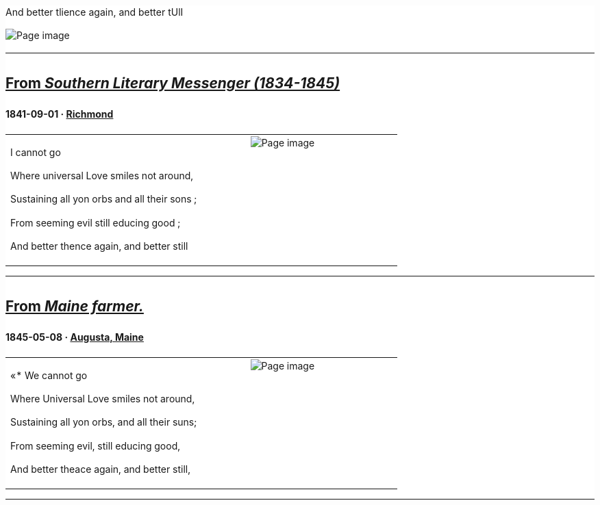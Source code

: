 And better tlience again, and better tUlI
</td><td style="width: 50%; max-height: 75%; margin: auto; display: block;">
<img alt="Page image" src="https://iiif.archive.org/image/iiif/2/sim_evangelical-magazine-and-gospel-advocate_1841-06-11_12_24%2Fsim_evangelical-magazine-and-gospel-advocate_1841-06-11_12_24_jp2.zip%2Fsim_evangelical-magazine-and-gospel-advocate_1841-06-11_12_24_jp2%2Fsim_evangelical-magazine-and-gospel-advocate_1841-06-11_12_24_0004.jp2/pct:37.49267721148213,41.356993736951985,53.07557117750439,46.03340292275574/,600/0/default.jpg"/>
</td>
</tr></table>

---

## [From _Southern Literary Messenger (1834-1845)_](https://archive.org/details/sim_southern-literary-messenger_1841-09_7_9/page/n18/mode/1up?view=theater)

#### 1841-09-01 &middot; [Richmond](http://dbpedia.org/resource/Richmond%2C_Virginia)

<table style="width: 100%;"><tr><td style="width: 50%">

  
I cannot go  
  
Where universal Love smiles not around,  
  
Sustaining all yon orbs and all their sons ;  
  
From seeming evil still educing good ;  
  
And better thence again, and better still
</td><td style="width: 50%; max-height: 75%; margin: auto; display: block;">
<img alt="Page image" src="https://iiif.archive.org/image/iiif/2/sim_southern-literary-messenger_1841-09_7_9%2Fsim_southern-literary-messenger_1841-09_7_9_jp2.zip%2Fsim_southern-literary-messenger_1841-09_7_9_jp2%2Fsim_southern-literary-messenger_1841-09_7_9_0018.jp2/pct:12.382075471698114,18.439173680183625,25.235849056603772,5.145371078806427/600,/0/default.jpg"/>
</td>
</tr></table>

---

## [From _Maine farmer._](https://archive.org/details/sim_maine-farmer_1845-05-08_13_19/page/n1/mode/1up?view=theater)

#### 1845-05-08 &middot; [Augusta, Maine](http://dbpedia.org/resource/Augusta%2C_Maine)

<table style="width: 100%;"><tr><td style="width: 50%">

  
«* We cannot go  
  
Where Universal Love smiles not around,  
  
Sustaining all yon orbs, and all their suns;  
  
From seeming evil, still educing good,  
  
And better theace again, and better still,
</td><td style="width: 50%; max-height: 75%; margin: auto; display: block;">
<img alt="Page image" src="https://iiif.archive.org/image/iiif/2/sim_maine-farmer_1845-05-08_13_19%2Fsim_maine-farmer_1845-05-08_13_19_jp2.zip%2Fsim_maine-farmer_1845-05-08_13_19_jp2%2Fsim_maine-farmer_1845-05-08_13_19_0001.jp2/pct:9.836477987421384,17.133492252681766,10.364779874213836,2.264600715137068/600,/0/default.jpg"/>
</td>
</tr></table>

---
